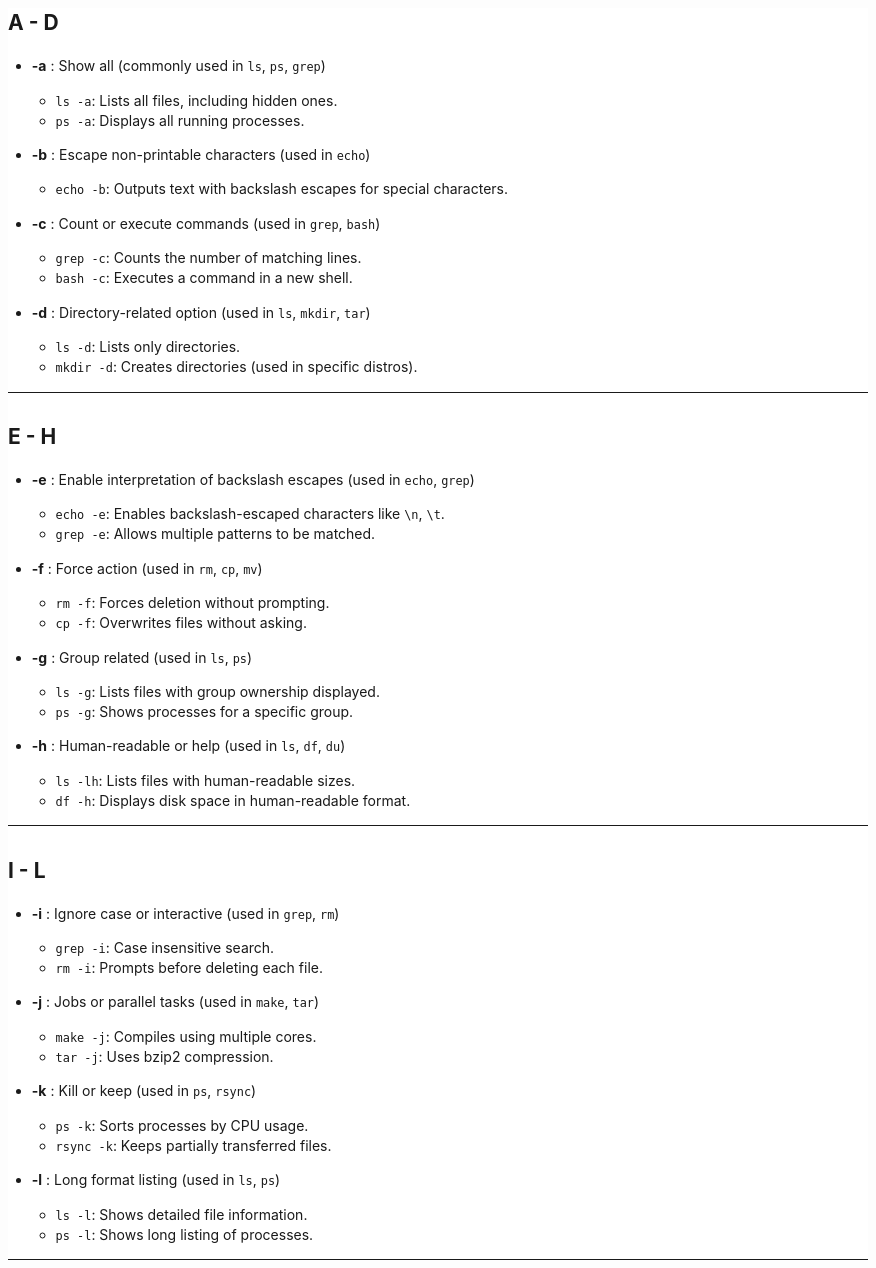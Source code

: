 ## A - D

- **-a** : Show all (commonly used in `ls`, `ps`, `grep`)
  - `ls -a`: Lists all files, including hidden ones.  
  - `ps -a`: Displays all running processes.  

- **-b** : Escape non-printable characters (used in `echo`)
  - `echo -b`: Outputs text with backslash escapes for special characters.  

- **-c** : Count or execute commands (used in `grep`, `bash`)
  - `grep -c`: Counts the number of matching lines.  
  - `bash -c`: Executes a command in a new shell.  

- **-d** : Directory-related option (used in `ls`, `mkdir`, `tar`)
  - `ls -d`: Lists only directories.  
  - `mkdir -d`: Creates directories (used in specific distros).  

---

## E - H

- **-e** : Enable interpretation of backslash escapes (used in `echo`, `grep`)
  - `echo -e`: Enables backslash-escaped characters like `\n`, `\t`.  
  - `grep -e`: Allows multiple patterns to be matched.  

- **-f** : Force action (used in `rm`, `cp`, `mv`)
  - `rm -f`: Forces deletion without prompting.  
  - `cp -f`: Overwrites files without asking.  

- **-g** : Group related (used in `ls`, `ps`)
  - `ls -g`: Lists files with group ownership displayed.  
  - `ps -g`: Shows processes for a specific group.  

- **-h** : Human-readable or help (used in `ls`, `df`, `du`)
  - `ls -lh`: Lists files with human-readable sizes.  
  - `df -h`: Displays disk space in human-readable format.  

---

## I - L

- **-i** : Ignore case or interactive (used in `grep`, `rm`)
  - `grep -i`: Case insensitive search.  
  - `rm -i`: Prompts before deleting each file.  

- **-j** : Jobs or parallel tasks (used in `make`, `tar`)
  - `make -j`: Compiles using multiple cores.  
  - `tar -j`: Uses bzip2 compression.  

- **-k** : Kill or keep (used in `ps`, `rsync`)
  - `ps -k`: Sorts processes by CPU usage.  
  - `rsync -k`: Keeps partially transferred files.  

- **-l** : Long format listing (used in `ls`, `ps`)
  - `ls -l`: Shows detailed file information.  
  - `ps -l`: Shows long listing of processes.  

---
